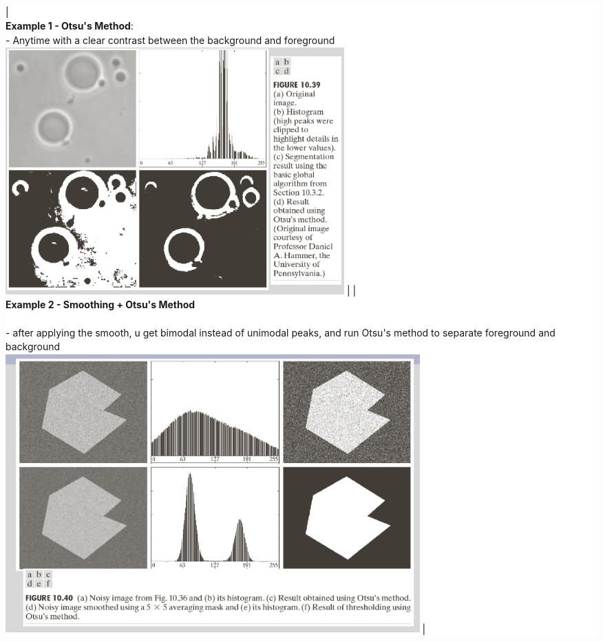 | <br />**Example 1 - Otsu's Method**:<br />- Anytime with a clear contrast between the background and foreground<br /> <img src="Resources/Blog_imgs/Sec 7 - Segmentation.assets/Screen Shot 2020-12-03 at 11.05.02 PM.png" alt="" style="zoom:80%;" />  |
| <br />**Example 2 - Smoothing + Otsu's Method** <br /><br />- after applying the smooth, u get bimodal instead of unimodal peaks, and run Otsu's method to separate foreground and background<br /> <img src="Resources/Blog_imgs/Sec 7 - Segmentation.assets/Screen Shot 2020-12-03 at 11.05.42 PM.png" alt="" style="zoom:80%;" /> |
